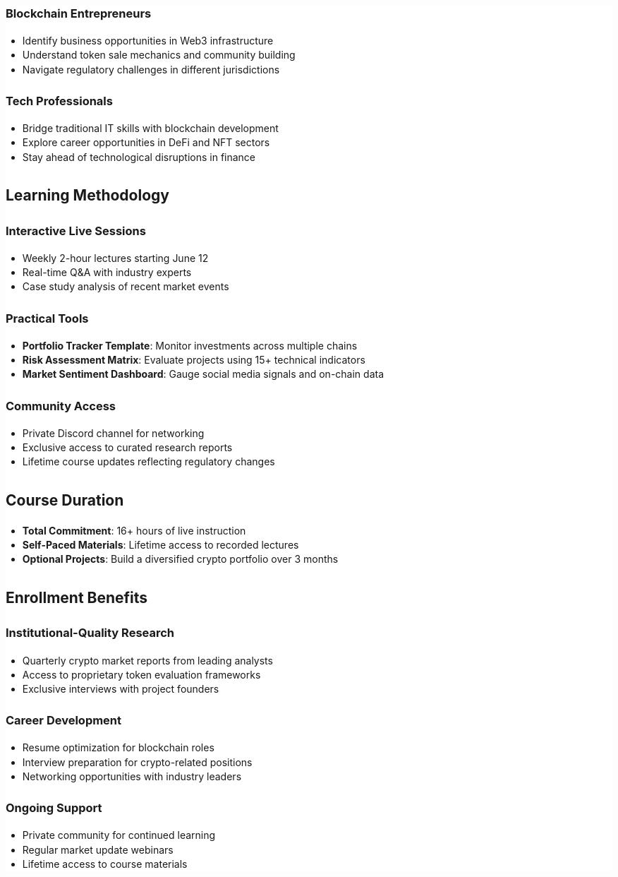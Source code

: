 ### Blockchain Entrepreneurs  
- Identify business opportunities in Web3 infrastructure  
- Understand token sale mechanics and community building  
- Navigate regulatory challenges in different jurisdictions  

### Tech Professionals  
- Bridge traditional IT skills with blockchain development  
- Explore career opportunities in DeFi and NFT sectors  
- Stay ahead of technological disruptions in finance  

## Learning Methodology  
### Interactive Live Sessions  
- Weekly 2-hour lectures starting June 12  
- Real-time Q&A with industry experts  
- Case study analysis of recent market events  

### Practical Tools  
- **Portfolio Tracker Template**: Monitor investments across multiple chains  
- **Risk Assessment Matrix**: Evaluate projects using 15+ technical indicators  
- **Market Sentiment Dashboard**: Gauge social media signals and on-chain data  

### Community Access  
- Private Discord channel for networking  
- Exclusive access to curated research reports  
- Lifetime course updates reflecting regulatory changes  

## Course Duration  
- **Total Commitment**: 16+ hours of live instruction  
- **Self-Paced Materials**: Lifetime access to recorded lectures  
- **Optional Projects**: Build a diversified crypto portfolio over 3 months  

## Enrollment Benefits  
### Institutional-Quality Research  
- Quarterly crypto market reports from leading analysts  
- Access to proprietary token evaluation frameworks  
- Exclusive interviews with project founders  

### Career Development  
- Resume optimization for blockchain roles  
- Interview preparation for crypto-related positions  
- Networking opportunities with industry leaders  

### Ongoing Support  
- Private community for continued learning  
- Regular market update webinars  
- Lifetime access to course materials  
